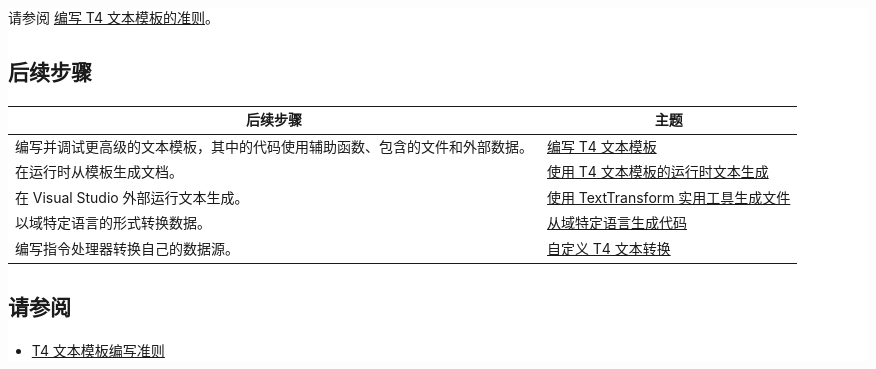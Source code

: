 请参阅 [编写 T4 文本模板的准则](../modeling/guidelines-for-writing-t4-text-templates.md)。

## <a name="next-steps"></a>后续步骤

|后续步骤|主题|
|-|-|
|编写并调试更高级的文本模板，其中的代码使用辅助函数、包含的文件和外部数据。|[编写 T4 文本模板](../modeling/writing-a-t4-text-template.md)|
|在运行时从模板生成文档。|[使用 T4 文本模板的运行时文本生成](../modeling/run-time-text-generation-with-t4-text-templates.md)|
|在 Visual Studio 外部运行文本生成。|[使用 TextTransform 实用工具生成文件](../modeling/generating-files-with-the-texttransform-utility.md)|
|以域特定语言的形式转换数据。|[从域特定语言生成代码](../modeling/generating-code-from-a-domain-specific-language.md)|
|编写指令处理器转换自己的数据源。|[自定义 T4 文本转换](../modeling/customizing-t4-text-transformation.md)|

## <a name="see-also"></a>请参阅

- [T4 文本模板编写准则](../modeling/guidelines-for-writing-t4-text-templates.md)
